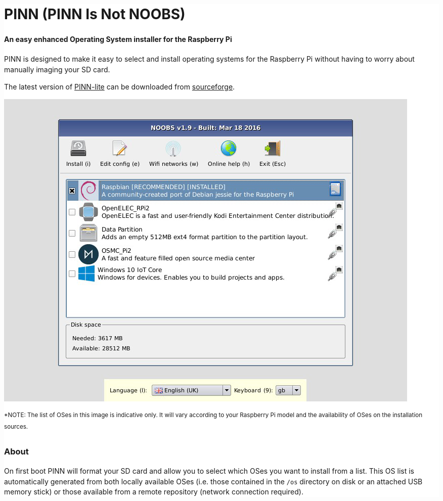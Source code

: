 
# PINN (PINN Is Not NOOBS)
#### An easy enhanced Operating System installer for the Raspberry Pi

PINN is designed to make it easy to select and install operating systems for the Raspberry Pi without having to worry about manually imaging your SD card.

The latest version of [PINN-lite](http://downloads.sourceforge.net/projects/pinn/pinn-lite.zip) can be downloaded from [sourceforge](http://www.sourceforge.net/projects/pinn).

![alt text](screenshots/os_installed.png "PINN Interface")

<sup>*NOTE: The list of OSes in this image is indicative only. It will vary according to your Raspberry Pi model and the availability of OSes on the installation sources.</sup>

### About
On first boot PINN will format your SD card and allow you to select which OSes you want to install from a list. This OS list is automatically generated from both locally available OSes (i.e. those contained in the `/os` directory on disk or an attached USB memory stick) or those available from a remote repository (network connection required).
